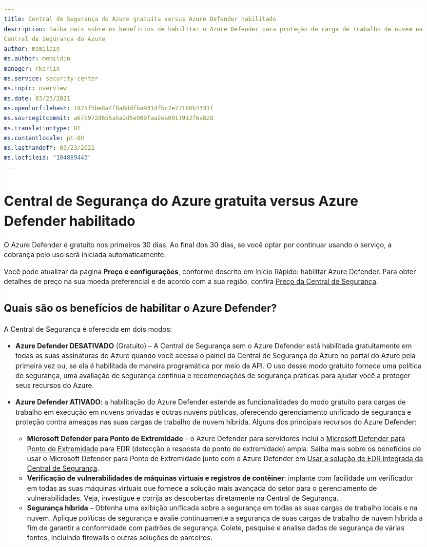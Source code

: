 ```yaml
---
title: Central de Segurança do Azure gratuita versus Azure Defender habilitado
description: Saiba mais sobre os benefícios de habilitar o Azure Defender para proteção de carga de trabalho de nuvem na Central de Segurança do Azure
author: memildin
ms.author: memildin
manager: rkarlin
ms.service: security-center
ms.topic: overview
ms.date: 03/23/2021
ms.openlocfilehash: 1825f5be8a4f8a8ddfba931dfbc7e77186b4331f
ms.sourcegitcommit: a67b972d655a5a2d5e909faa2ea0911912f6a828
ms.translationtype: HT
ms.contentlocale: pt-BR
ms.lasthandoff: 03/23/2021
ms.locfileid: "104889443"
---
```

# <a name="azure-security-center-free-vs-azure-defender-enabled"></a>Central de Segurança do Azure gratuita versus Azure Defender habilitado
O Azure Defender é gratuito nos primeiros 30 dias. Ao final dos 30 dias, se você optar por continuar usando o serviço, a cobrança pelo uso será iniciada automaticamente.

Você pode atualizar da página **Preço e configurações**, conforme descrito em [Início Rápido: habilitar Azure Defender](enable-azure-defender.md). Para obter detalhes de preço na sua moeda preferencial e de acordo com a sua região, confira [Preço da Central de Segurança](https://azure.microsoft.com/pricing/details/security-center/).

## <a name="what-are-the-benefits-of-enabling-azure-defender"></a>Quais são os benefícios de habilitar o Azure Defender?

A Central de Segurança é oferecida em dois modos:

- **Azure Defender DESATIVADO** (Gratuito) – A Central de Segurança sem o Azure Defender está habilitada gratuitamente em todas as suas assinaturas do Azure quando você acessa o painel da Central de Segurança do Azure no portal do Azure pela primeira vez ou, se ela é habilitada de maneira programática por meio da API. O uso desse modo gratuito fornece uma política de segurança, uma avaliação de segurança contínua e recomendações de segurança práticas para ajudar você a proteger seus recursos do Azure.

- **Azure Defender ATIVADO**: a habilitação do Azure Defender estende as funcionalidades do modo gratuito para cargas de trabalho em execução em nuvens privadas e outras nuvens públicas, oferecendo gerenciamento unificado de segurança e proteção contra ameaças nas suas cargas de trabalho de nuvem híbrida. Alguns dos principais recursos do Azure Defender:

    - **Microsoft Defender para Ponto de Extremidade** – o Azure Defender para servidores inclui o [Microsoft Defender para Ponto de Extremidade](https://www.microsoft.com/microsoft-365/security/endpoint-defender) para EDR (detecção e resposta de ponto de extremidade) ampla. Saiba mais sobre os benefícios de usar o Microsoft Defender para Ponto de Extremidade junto com o Azure Defender em [Usar a solução de EDR integrada da Central de Segurança](security-center-wdatp.md).
    - **Verificação de vulnerabilidades de máquinas virtuais e registros de contêiner**: implante com facilidade um verificador em todas as suas máquinas virtuais que fornece a solução mais avançada do setor para o gerenciamento de vulnerabilidades. Veja, investigue e corrija as descobertas diretamente na Central de Segurança. 
    - **Segurança híbrida** – Obtenha uma exibição unificada sobre a segurança em todas as suas cargas de trabalho locais e na nuvem. Aplique políticas de segurança e avalie continuamente a segurança de suas cargas de trabalho de nuvem híbrida a fim de garantir a conformidade com padrões de segurança. Colete, pesquise e analise dados de segurança de várias fontes, incluindo firewalls e outras soluções de parceiros.
